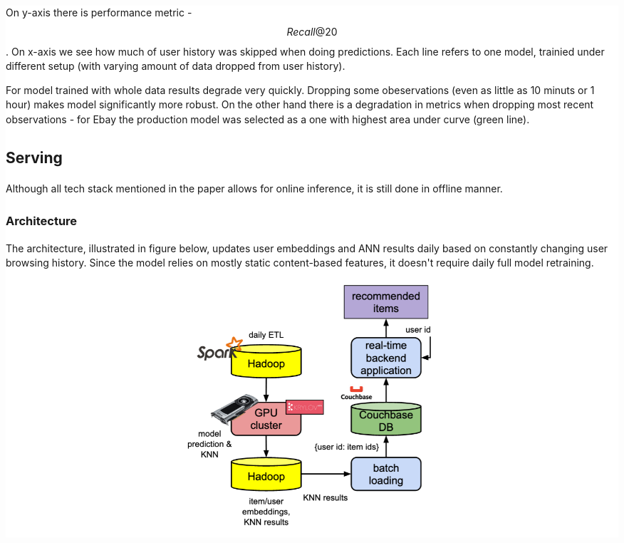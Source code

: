 On y-axis there is performance metric - $$Recall@20$$. On x-axis we see how much of user history was skipped when doing predictions. Each line refers to one model, trainied under different setup (with varying amount of data dropped from user history).

<p></p>
For model trained with whole data results degrade very quickly. Dropping some obeservations (even as little as 10 minuts or 1 hour) makes model significantly more robust. On the other hand there is a degradation in metrics when dropping most recent observations - for Ebay the production model was selected as a one with highest area under curve (green line). 


## Serving
Although all tech stack mentioned in the paper allows for online inference, it is still done in offline manner.

### Architecture

The architecture, illustrated in figure below, updates user embeddings and ANN results daily based on constantly changing user browsing history. Since the model relies on mostly static content-based features, it doesn't require daily full model retraining.

<div style="text-align:center;">
  <img src="/resources/personalized-retrieval-ebay/serving-architecture.png" width="350" />
</div>
